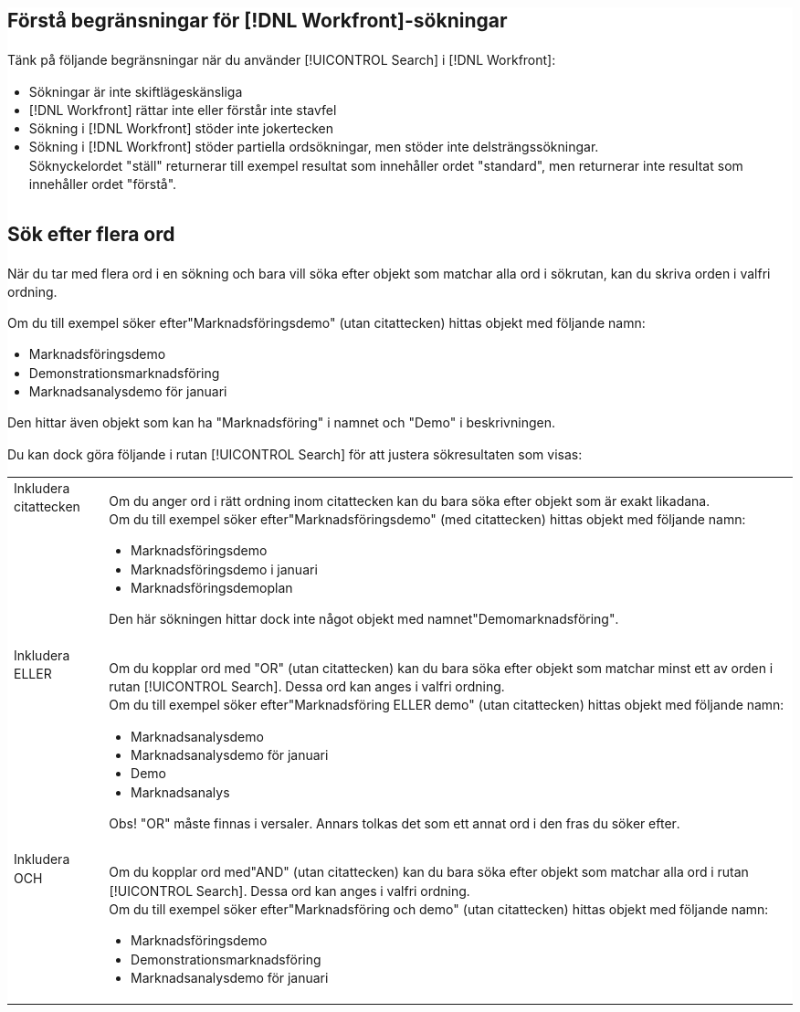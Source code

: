 ## Förstå begränsningar för [!DNL Workfront]-sökningar

Tänk på följande begränsningar när du använder [!UICONTROL Search] i [!DNL Workfront]:

* Sökningar är inte skiftlägeskänsliga
* [!DNL Workfront] rättar inte eller förstår inte stavfel
* Sökning i [!DNL Workfront] stöder inte jokertecken
* Sökning i [!DNL Workfront] stöder partiella ordsökningar, men stöder inte delsträngssökningar.\
   Söknyckelordet &quot;ställ&quot; returnerar till exempel resultat som innehåller ordet &quot;standard&quot;, men returnerar inte resultat som innehåller ordet &quot;förstå&quot;.

## Sök efter flera ord

När du tar med flera ord i en sökning och bara vill söka efter objekt som matchar alla ord i sökrutan, kan du skriva orden i valfri ordning.

Om du till exempel söker efter&quot;Marknadsföringsdemo&quot; (utan citattecken) hittas objekt med följande namn:

* Marknadsföringsdemo
* Demonstrationsmarknadsföring
* Marknadsanalysdemo för januari

Den hittar även objekt som kan ha &quot;Marknadsföring&quot; i namnet och &quot;Demo&quot; i beskrivningen.

Du kan dock göra följande i rutan [!UICONTROL Search] för att justera sökresultaten som visas:

<table style="table-layout:auto"> 
 <col> 
 <col> 
 <tbody> 
  <tr> 
   <td>Inkludera citattecken</td> 
   <td> <p>Om du anger ord i rätt ordning inom citattecken kan du bara söka efter objekt som är exakt likadana.<br>Om du till exempel söker efter"Marknadsföringsdemo" (med citattecken) hittas objekt med följande namn:</p> 
    <ul> 
     <li> Marknadsföringsdemo</li> 
     <li> Marknadsföringsdemo i januari</li> 
     <li>Marknadsföringsdemoplan</li> 
    </ul> <p>Den här sökningen hittar dock inte något objekt med namnet"Demomarknadsföring".</p> </td> 
  </tr> 
  <tr> 
   <td>Inkludera ELLER</td> 
   <td> <p>Om du kopplar ord med "OR" (utan citattecken) kan du bara söka efter objekt som matchar minst ett av orden i rutan [!UICONTROL Search]. Dessa ord kan anges i valfri ordning.<br>Om du till exempel söker efter"Marknadsföring ELLER demo" (utan citattecken) hittas objekt med följande namn:</p> 
    <ul> 
     <li> Marknadsanalysdemo</li> 
     <li>Marknadsanalysdemo för januari</li> 
     <li>Demo</li> 
     <li>Marknadsanalys</li> 
    </ul> <p>Obs! "OR" måste finnas i versaler. Annars tolkas det som ett annat ord i den fras du söker efter.</p> </td> 
  </tr> 
  <tr> 
   <td>Inkludera OCH</td> 
   <td> <p>Om du kopplar ord med"AND" (utan citattecken) kan du bara söka efter objekt som matchar alla ord i rutan [!UICONTROL Search]. Dessa ord kan anges i valfri ordning.<br>Om du till exempel söker efter"Marknadsföring och demo" (utan citattecken) hittas objekt med följande namn:</p> 
    <ul> 
     <li>Marknadsföringsdemo</li> 
     <li>Demonstrationsmarknadsföring</li> 
     <li>Marknadsanalysdemo för januari</li> 